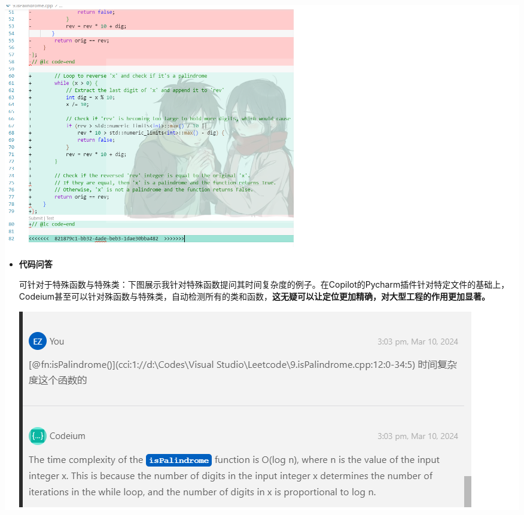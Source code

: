   <img src="img/image-20240310153900377.png" alt="image-20240310153900377" style="zoom:50%;" />

* **代码问答**

  可针对于特殊函数与特殊类：下图展示我针对特殊函数提问其时间复杂度的例子。在Copilot的Pycharm插件针对特定文件的基础上，Codeium甚至可以针对殊函数与特殊类，自动检测所有的类和函数，**这无疑可以让定位更加精确，对大型工程的作用更加显著。**

  ![image-20240310150818849](img/image-20240310150818849.png)
